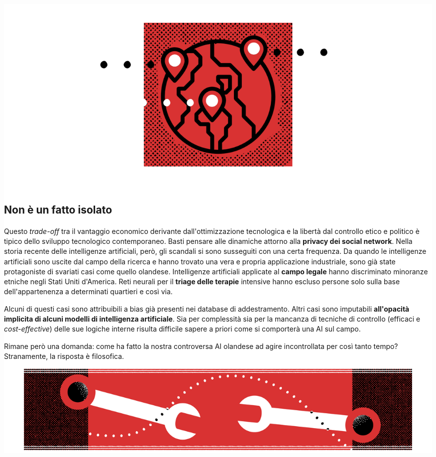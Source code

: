 <figure style="text-align:center"><img src="/assets/images/post-content/ai-tool-agents/ai-tool-agents_s_003.png" alt="intelligenza artificiale e etica" /></figure>

## Non è un fatto isolato

Questo *trade-off* tra il vantaggio economico derivante dall'ottimizzazione tecnologica e la libertà dal controllo etico e politico è tipico dello sviluppo tecnologico contemporaneo. Basti pensare alle dinamiche attorno alla **privacy dei social network**. Nella storia recente delle intelligenze artificiali, però, gli scandali si sono susseguiti con una certa frequenza. Da quando le intelligenze artificiali sono uscite dal campo della ricerca e hanno trovato una vera e propria applicazione industriale, sono già state protagoniste di svariati casi come quello olandese. Intelligenze artificiali applicate al **campo legale** hanno discriminato minoranze etniche negli Stati Uniti d'America. Reti neurali per il **triage delle terapie** intensive hanno escluso persone solo sulla base dell'appartenenza a determinati quartieri e così via. 

Alcuni di questi casi sono attribuibili a bias già presenti nei database di addestramento.
Altri casi sono imputabili **all'opacità implicita di alcuni modelli di intelligenza artificiale**. Sia per complessità sia per la mancanza di tecniche di controllo (efficaci e *cost-effective*) delle sue logiche interne risulta difficile sapere a priori come si comporterà una AI sul campo. 

Rimane però una domanda: come ha fatto la nostra controversa AI olandese ad agire incontrollata per così tanto tempo? Stranamente, la risposta è filosofica.

<figure style="text-align:center"><img src="/assets/images/post-content/ai-tool-agents/ai-tool-agents_l_003.png" alt="intelligenza artificiale e etica" /></figure>
